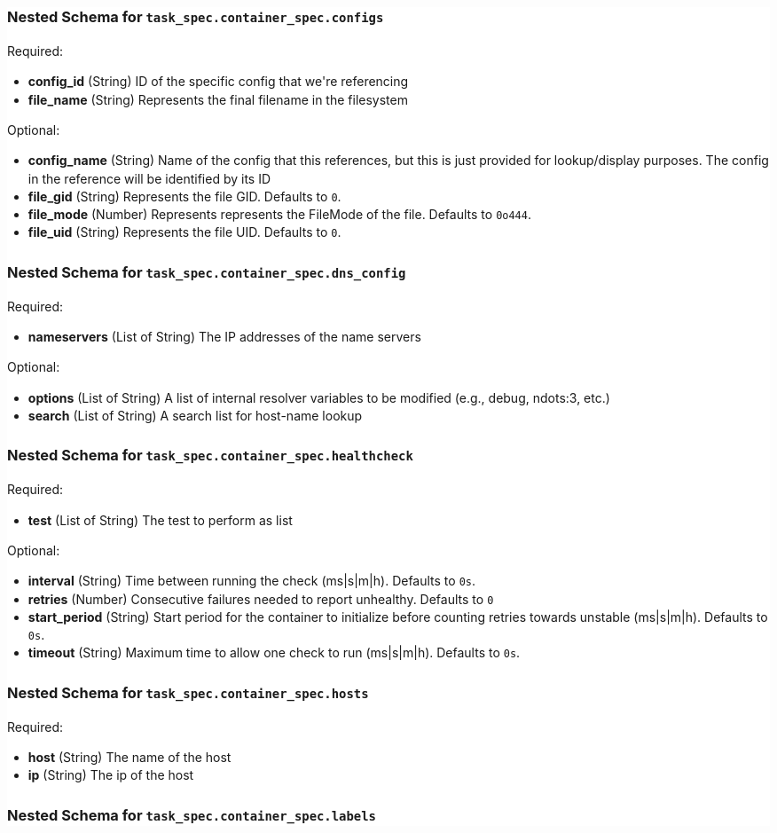 <a id="nestedblock--task_spec--container_spec--configs"></a>
### Nested Schema for `task_spec.container_spec.configs`

Required:

- **config_id** (String) ID of the specific config that we're referencing
- **file_name** (String) Represents the final filename in the filesystem

Optional:

- **config_name** (String) Name of the config that this references, but this is just provided for lookup/display purposes. The config in the reference will be identified by its ID
- **file_gid** (String) Represents the file GID. Defaults to `0`.
- **file_mode** (Number) Represents represents the FileMode of the file. Defaults to `0o444`.
- **file_uid** (String) Represents the file UID. Defaults to `0`.


<a id="nestedblock--task_spec--container_spec--dns_config"></a>
### Nested Schema for `task_spec.container_spec.dns_config`

Required:

- **nameservers** (List of String) The IP addresses of the name servers

Optional:

- **options** (List of String) A list of internal resolver variables to be modified (e.g., debug, ndots:3, etc.)
- **search** (List of String) A search list for host-name lookup


<a id="nestedblock--task_spec--container_spec--healthcheck"></a>
### Nested Schema for `task_spec.container_spec.healthcheck`

Required:

- **test** (List of String) The test to perform as list

Optional:

- **interval** (String) Time between running the check (ms|s|m|h). Defaults to `0s`.
- **retries** (Number) Consecutive failures needed to report unhealthy. Defaults to `0`
- **start_period** (String) Start period for the container to initialize before counting retries towards unstable (ms|s|m|h). Defaults to `0s`.
- **timeout** (String) Maximum time to allow one check to run (ms|s|m|h). Defaults to `0s`.


<a id="nestedblock--task_spec--container_spec--hosts"></a>
### Nested Schema for `task_spec.container_spec.hosts`

Required:

- **host** (String) The name of the host
- **ip** (String) The ip of the host


<a id="nestedblock--task_spec--container_spec--labels"></a>
### Nested Schema for `task_spec.container_spec.labels`
